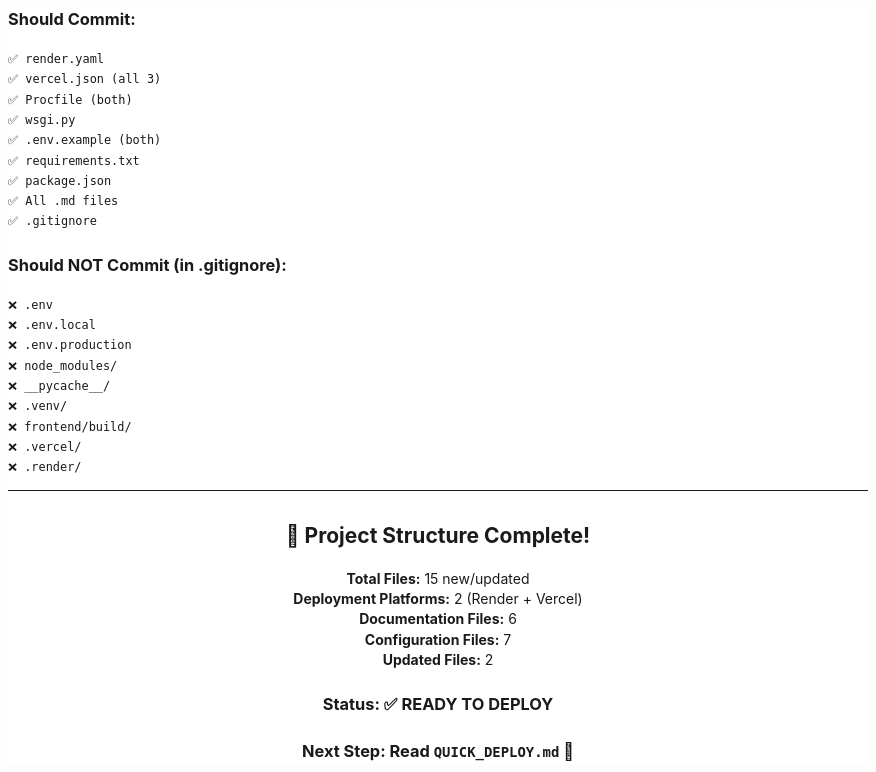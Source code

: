 ### **Should Commit:**
```
✅ render.yaml
✅ vercel.json (all 3)
✅ Procfile (both)
✅ wsgi.py
✅ .env.example (both)
✅ requirements.txt
✅ package.json
✅ All .md files
✅ .gitignore
```

### **Should NOT Commit (in .gitignore):**
```
❌ .env
❌ .env.local
❌ .env.production
❌ node_modules/
❌ __pycache__/
❌ .venv/
❌ frontend/build/
❌ .vercel/
❌ .render/
```

---

<div align="center">

## 🎉 **Project Structure Complete!**

**Total Files:** 15 new/updated  
**Deployment Platforms:** 2 (Render + Vercel)  
**Documentation Files:** 6  
**Configuration Files:** 7  
**Updated Files:** 2  

### **Status:** ✅ READY TO DEPLOY

### **Next Step:** Read `QUICK_DEPLOY.md` 🚀

</div>
